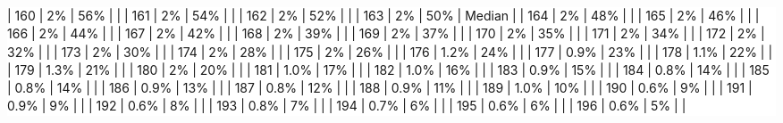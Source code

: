 | 160 | 2% | 56% |  |
| 161 | 2% | 54% |  |
| 162 | 2% | 52% |  |
| 163 | 2% | 50% | Median |
| 164 | 2% | 48% |  |
| 165 | 2% | 46% |  |
| 166 | 2% | 44% |  |
| 167 | 2% | 42% |  |
| 168 | 2% | 39% |  |
| 169 | 2% | 37% |  |
| 170 | 2% | 35% |  |
| 171 | 2% | 34% |  |
| 172 | 2% | 32% |  |
| 173 | 2% | 30% |  |
| 174 | 2% | 28% |  |
| 175 | 2% | 26% |  |
| 176 | 1.2% | 24% |  |
| 177 | 0.9% | 23% |  |
| 178 | 1.1% | 22% |  |
| 179 | 1.3% | 21% |  |
| 180 | 2% | 20% |  |
| 181 | 1.0% | 17% |  |
| 182 | 1.0% | 16% |  |
| 183 | 0.9% | 15% |  |
| 184 | 0.8% | 14% |  |
| 185 | 0.8% | 14% |  |
| 186 | 0.9% | 13% |  |
| 187 | 0.8% | 12% |  |
| 188 | 0.9% | 11% |  |
| 189 | 1.0% | 10% |  |
| 190 | 0.6% | 9% |  |
| 191 | 0.9% | 9% |  |
| 192 | 0.6% | 8% |  |
| 193 | 0.8% | 7% |  |
| 194 | 0.7% | 6% |  |
| 195 | 0.6% | 6% |  |
| 196 | 0.6% | 5% |  |